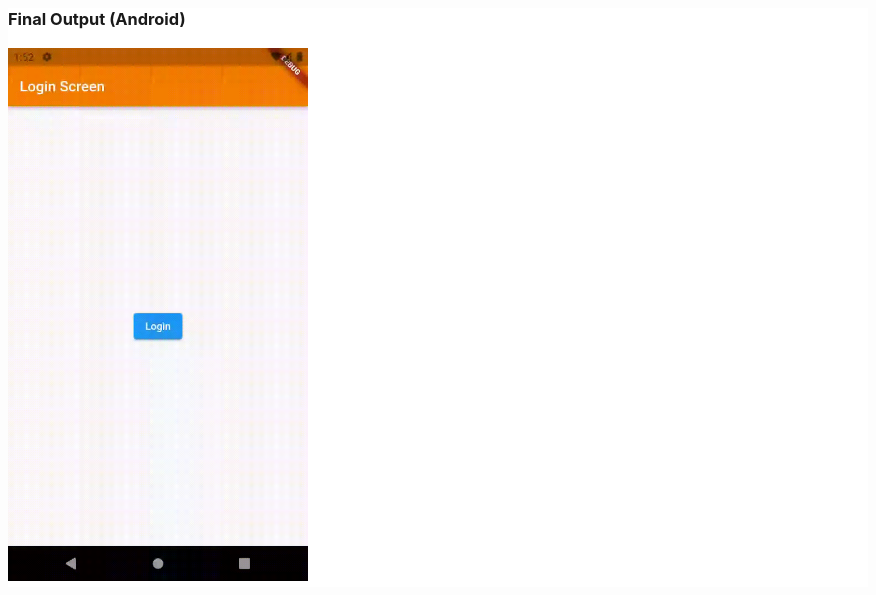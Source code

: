 ### Final Output (Android)

<img src="https://raw.githubusercontent.com/Nikhil-Koshty/flutter_auth_navigation/main/output/Android.gif" alt="Home Screen" width="300" height="100%"/>